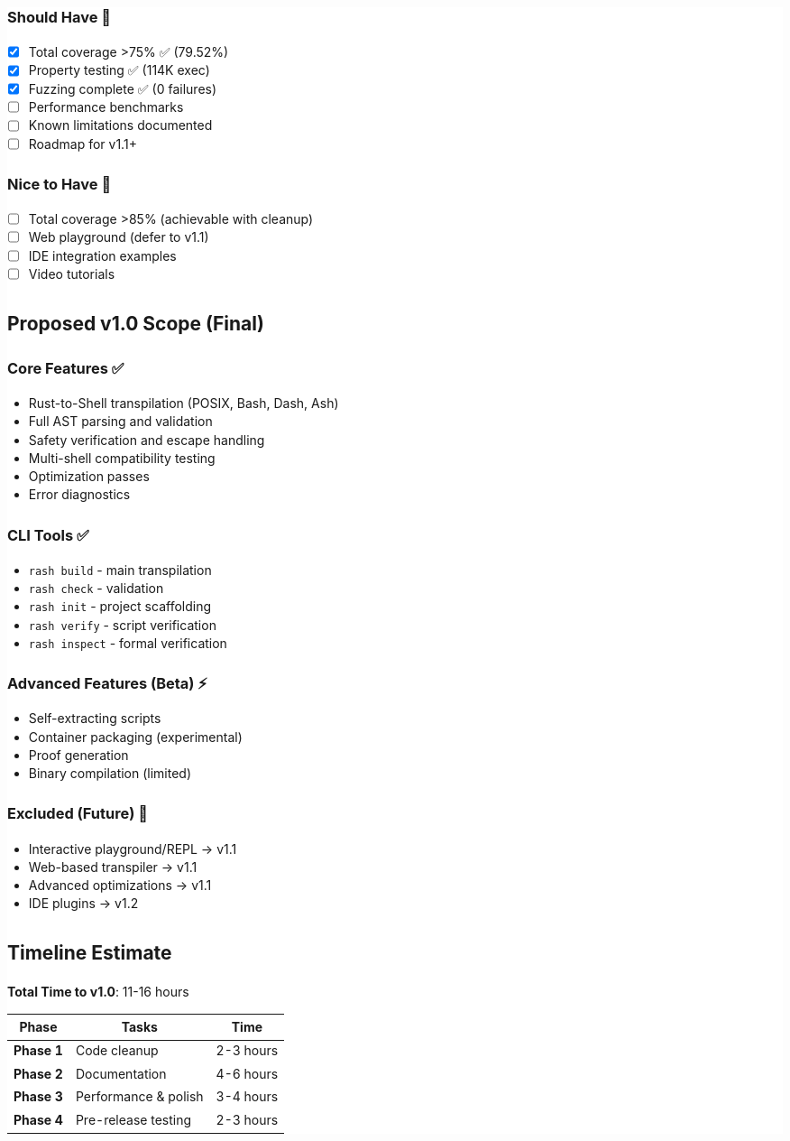 ### Should Have 🎯

- [x] Total coverage >75% ✅ (79.52%)
- [x] Property testing ✅ (114K exec)
- [x] Fuzzing complete ✅ (0 failures)
- [ ] Performance benchmarks
- [ ] Known limitations documented
- [ ] Roadmap for v1.1+

### Nice to Have 💫

- [ ] Total coverage >85% (achievable with cleanup)
- [ ] Web playground (defer to v1.1)
- [ ] IDE integration examples
- [ ] Video tutorials

## Proposed v1.0 Scope (Final)

### Core Features ✅
- Rust-to-Shell transpilation (POSIX, Bash, Dash, Ash)
- Full AST parsing and validation
- Safety verification and escape handling
- Multi-shell compatibility testing
- Optimization passes
- Error diagnostics

### CLI Tools ✅
- `rash build` - main transpilation
- `rash check` - validation
- `rash init` - project scaffolding
- `rash verify` - script verification
- `rash inspect` - formal verification

### Advanced Features (Beta) ⚡
- Self-extracting scripts
- Container packaging (experimental)
- Proof generation
- Binary compilation (limited)

### Excluded (Future) 📅
- Interactive playground/REPL → v1.1
- Web-based transpiler → v1.1
- Advanced optimizations → v1.1
- IDE plugins → v1.2

## Timeline Estimate

**Total Time to v1.0**: 11-16 hours

| Phase | Tasks | Time |
|-------|-------|------|
| **Phase 1** | Code cleanup | 2-3 hours |
| **Phase 2** | Documentation | 4-6 hours |
| **Phase 3** | Performance & polish | 3-4 hours |
| **Phase 4** | Pre-release testing | 2-3 hours |
